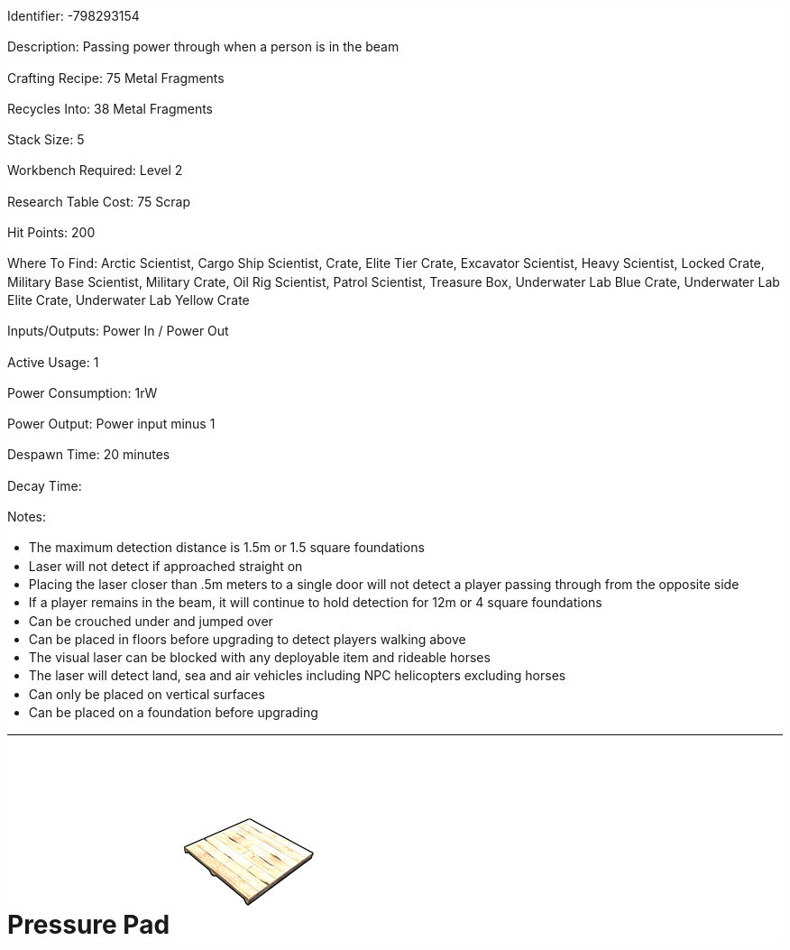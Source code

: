 Identifier: -798293154

Description: Passing power through when a person is in the beam

Crafting Recipe: 75 Metal Fragments

Recycles Into: 38 Metal Fragments

Stack Size: 5

Workbench Required: Level 2

Research Table Cost: 75 Scrap

Hit Points: 200

Where To Find: Arctic Scientist, Cargo Ship Scientist, Crate, Elite Tier
Crate, Excavator Scientist, Heavy Scientist, Locked Crate, Military Base
Scientist, Military Crate, Oil Rig Scientist, Patrol Scientist, Treasure
Box, Underwater Lab Blue Crate, Underwater Lab Elite Crate, Underwater
Lab Yellow Crate

Inputs/Outputs: Power In / Power Out

Active Usage: 1

Power Consumption: 1rW

Power Output: Power input minus 1

Despawn Time: 20 minutes

Decay Time:

Notes:

- The maximum detection distance is 1.5m or 1.5 square foundations
- Laser will not detect if approached straight on
- Placing the laser closer than .5m meters to a single door will not
  detect a player passing through from the opposite side
- If a player remains in the beam, it will continue to hold detection
  for 12m or 4 square foundations
- Can be crouched under and jumped over
- Can be placed in floors before upgrading to detect players walking
  above
- The visual laser can be blocked with any deployable item and rideable
  horses
- The laser will detect land, sea and air vehicles including NPC
  helicopters excluding horses
- Can only be placed on vertical surfaces
- Can be placed on a foundation before upgrading

------------------------------------------------------------------------

# Pressure Pad![](images/image129.png)
